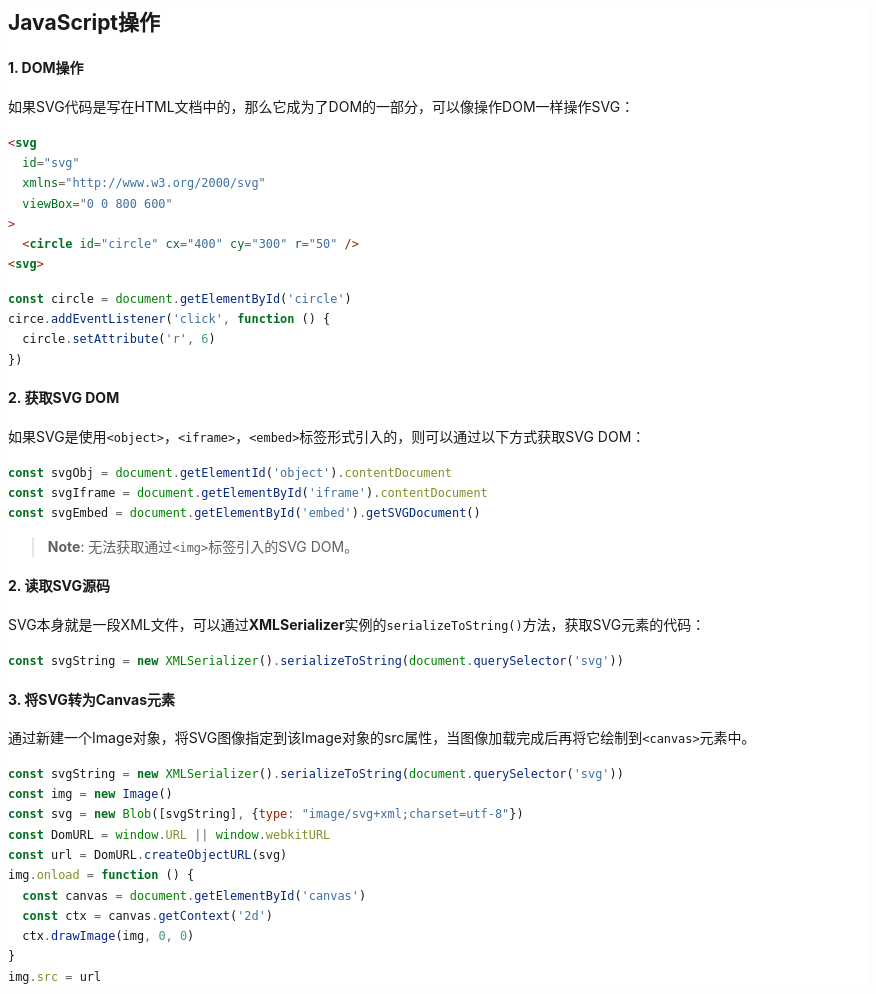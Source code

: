 ## JavaScript操作
#### 1. DOM操作
如果SVG代码是写在HTML文档中的，那么它成为了DOM的一部分，可以像操作DOM一样操作SVG：
```html
<svg
  id="svg"
  xmlns="http://www.w3.org/2000/svg"
  viewBox="0 0 800 600"
>
  <circle id="circle" cx="400" cy="300" r="50" />
<svg>
```
```js
const circle = document.getElementById('circle')
circe.addEventListener('click', function () {
  circle.setAttribute('r', 6)
})
```

#### 2. 获取SVG DOM
如果SVG是使用`<object>`，`<iframe>`，`<embed>`标签形式引入的，则可以通过以下方式获取SVG DOM：

```js
const svgObj = document.getElementId('object').contentDocument
const svgIframe = document.getElementById('iframe').contentDocument
const svgEmbed = document.getElementById('embed').getSVGDocument()
```

> **Note**: 无法获取通过`<img>`标签引入的SVG DOM。

#### 2. 读取SVG源码
SVG本身就是一段XML文件，可以通过**XMLSerializer**实例的`serializeToString()`方法，获取SVG元素的代码：

```js
const svgString = new XMLSerializer().serializeToString(document.querySelector('svg'))
```

#### 3. 将SVG转为Canvas元素
通过新建一个Image对象，将SVG图像指定到该Image对象的src属性，当图像加载完成后再将它绘制到`<canvas>`元素中。

```js
const svgString = new XMLSerializer().serializeToString(document.querySelector('svg'))
const img = new Image()
const svg = new Blob([svgString], {type: "image/svg+xml;charset=utf-8"})
const DomURL = window.URL || window.webkitURL
const url = DomURL.createObjectURL(svg)
img.onload = function () {
  const canvas = document.getElementById('canvas')
  const ctx = canvas.getContext('2d')
  ctx.drawImage(img, 0, 0)
}
img.src = url
```
